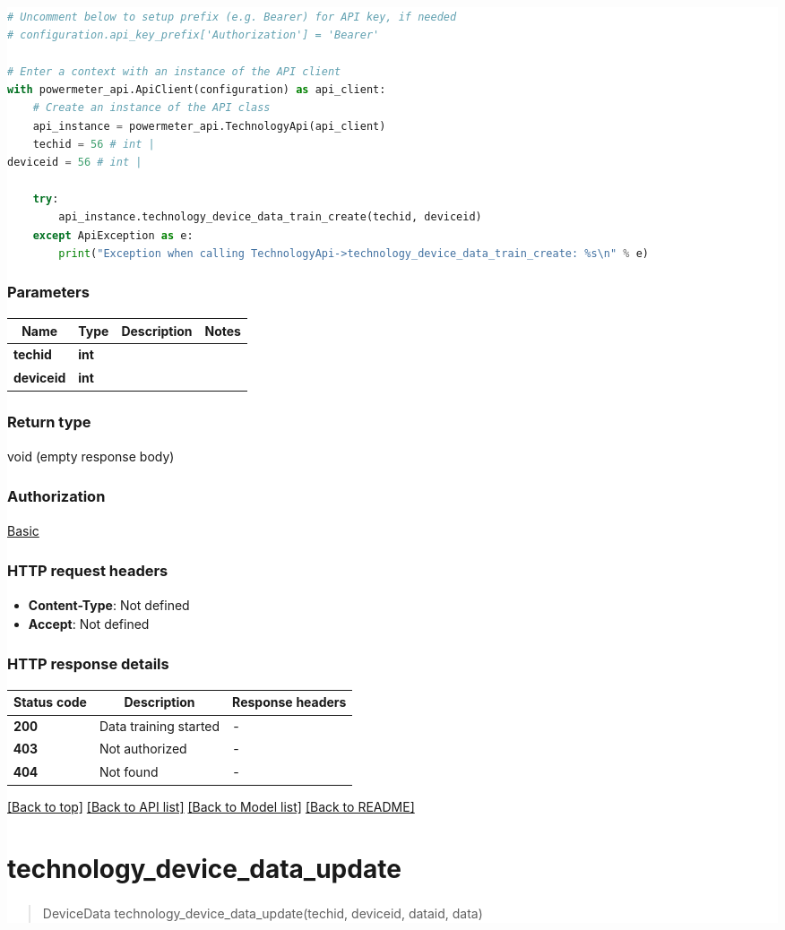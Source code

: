 ```python
# Uncomment below to setup prefix (e.g. Bearer) for API key, if needed
# configuration.api_key_prefix['Authorization'] = 'Bearer'

# Enter a context with an instance of the API client
with powermeter_api.ApiClient(configuration) as api_client:
    # Create an instance of the API class
    api_instance = powermeter_api.TechnologyApi(api_client)
    techid = 56 # int | 
deviceid = 56 # int | 

    try:
        api_instance.technology_device_data_train_create(techid, deviceid)
    except ApiException as e:
        print("Exception when calling TechnologyApi->technology_device_data_train_create: %s\n" % e)
```

### Parameters

Name | Type | Description  | Notes
------------- | ------------- | ------------- | -------------
 **techid** | **int**|  | 
 **deviceid** | **int**|  | 

### Return type

void (empty response body)

### Authorization

[Basic](../README.md#Basic)

### HTTP request headers

 - **Content-Type**: Not defined
 - **Accept**: Not defined

### HTTP response details
| Status code | Description | Response headers |
|-------------|-------------|------------------|
**200** | Data training started |  -  |
**403** | Not authorized |  -  |
**404** | Not found |  -  |

[[Back to top]](#) [[Back to API list]](../README.md#documentation-for-api-endpoints) [[Back to Model list]](../README.md#documentation-for-models) [[Back to README]](../README.md)

# **technology_device_data_update**
> DeviceData technology_device_data_update(techid, deviceid, dataid, data)

